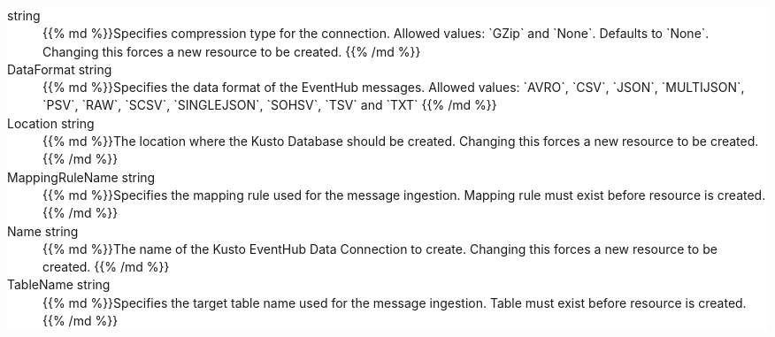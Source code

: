 </span>
        <span class="property-indicator"></span>
        <span class="property-type">string</span>
    </dt>
    <dd>{{% md %}}Specifies compression type for the connection. Allowed values: `GZip` and `None`. Defaults to `None`. Changing this forces a new resource to be created.
{{% /md %}}</dd>
    <dt class="property-optional"
            title="Optional">
        <span id="dataformat_go">
<a href="#dataformat_go" style="color: inherit; text-decoration: inherit;">Data<wbr>Format</a>
</span>
        <span class="property-indicator"></span>
        <span class="property-type">string</span>
    </dt>
    <dd>{{% md %}}Specifies the data format of the EventHub messages. Allowed values: `AVRO`, `CSV`, `JSON`, `MULTIJSON`, `PSV`, `RAW`, `SCSV`, `SINGLEJSON`, `SOHSV`, `TSV` and `TXT`
{{% /md %}}</dd>
    <dt class="property-optional"
            title="Optional">
        <span id="location_go">
<a href="#location_go" style="color: inherit; text-decoration: inherit;">Location</a>
</span>
        <span class="property-indicator"></span>
        <span class="property-type">string</span>
    </dt>
    <dd>{{% md %}}The location where the Kusto Database should be created. Changing this forces a new resource to be created.
{{% /md %}}</dd>
    <dt class="property-optional"
            title="Optional">
        <span id="mappingrulename_go">
<a href="#mappingrulename_go" style="color: inherit; text-decoration: inherit;">Mapping<wbr>Rule<wbr>Name</a>
</span>
        <span class="property-indicator"></span>
        <span class="property-type">string</span>
    </dt>
    <dd>{{% md %}}Specifies the mapping rule used for the message ingestion. Mapping rule must exist before resource is created.
{{% /md %}}</dd>
    <dt class="property-optional"
            title="Optional">
        <span id="name_go">
<a href="#name_go" style="color: inherit; text-decoration: inherit;">Name</a>
</span>
        <span class="property-indicator"></span>
        <span class="property-type">string</span>
    </dt>
    <dd>{{% md %}}The name of the Kusto EventHub Data Connection to create. Changing this forces a new resource to be created.
{{% /md %}}</dd>
    <dt class="property-optional"
            title="Optional">
        <span id="tablename_go">
<a href="#tablename_go" style="color: inherit; text-decoration: inherit;">Table<wbr>Name</a>
</span>
        <span class="property-indicator"></span>
        <span class="property-type">string</span>
    </dt>
    <dd>{{% md %}}Specifies the target table name used for the message ingestion. Table must exist before resource is created.
{{% /md %}}</dd>
</dl>